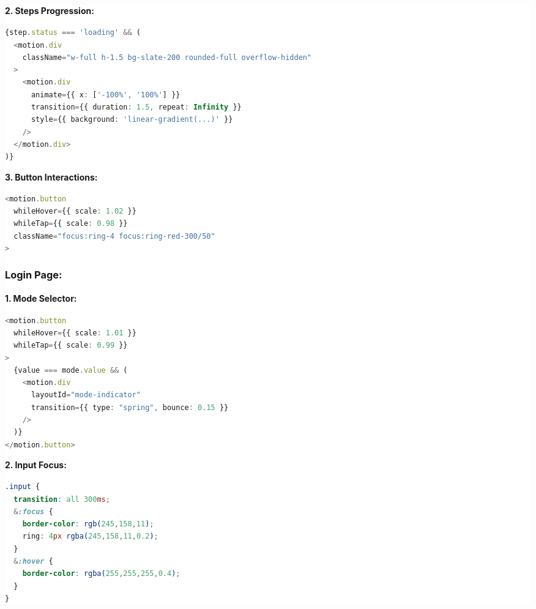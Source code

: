 **2. Steps Progression:**
```typescript
{step.status === 'loading' && (
  <motion.div
    className="w-full h-1.5 bg-slate-200 rounded-full overflow-hidden"
  >
    <motion.div
      animate={{ x: ['-100%', '100%'] }}
      transition={{ duration: 1.5, repeat: Infinity }}
      style={{ background: 'linear-gradient(...)' }}
    />
  </motion.div>
)}
```

**3. Button Interactions:**
```typescript
<motion.button
  whileHover={{ scale: 1.02 }}
  whileTap={{ scale: 0.98 }}
  className="focus:ring-4 focus:ring-red-300/50"
>
```

### Login Page:

**1. Mode Selector:**
```typescript
<motion.button
  whileHover={{ scale: 1.01 }}
  whileTap={{ scale: 0.99 }}
>
  {value === mode.value && (
    <motion.div
      layoutId="mode-indicator"
      transition={{ type: "spring", bounce: 0.15 }}
    />
  )}
</motion.button>
```

**2. Input Focus:**
```css
.input {
  transition: all 300ms;
  &:focus {
    border-color: rgb(245,158,11);
    ring: 4px rgba(245,158,11,0.2);
  }
  &:hover {
    border-color: rgba(255,255,255,0.4);
  }
}
```
